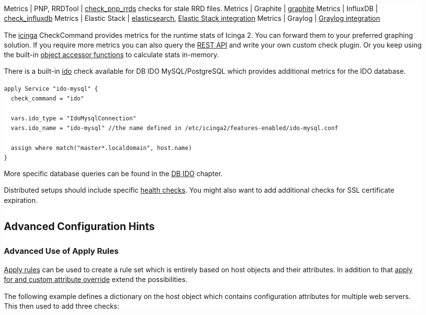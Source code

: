 Metrics		| PNP, RRDTool			| [check_pnp_rrds](https://github.com/lingej/pnp4nagios/tree/master/scripts) checks for stale RRD files.
Metrics		| Graphite			| [graphite](10-icinga-template-library.md#plugin-contrib-command-graphite)
Metrics		| InfluxDB			| [check_influxdb](https://exchange.icinga.com/Mikanoshi/InfluxDB+data+monitoring+plugin)
Metrics		| Elastic Stack			| [elasticsearch](10-icinga-template-library.md#plugin-contrib-command-elasticsearch), [Elastic Stack integration](14-features.md#elastic-stack-integration)
Metrics		| Graylog			| [Graylog integration](14-features.md#graylog-integration)


The [icinga](10-icinga-template-library.md#itl-icinga) CheckCommand provides metrics for the runtime stats of
Icinga 2. You can forward them to your preferred graphing solution.
If you require more metrics you can also query the [REST API](12-icinga2-api.md#icinga2-api) and write
your own custom check plugin. Or you keep using the built-in [object accessor functions](08-advanced-topics.md#access-object-attributes-at-runtime)
to calculate stats in-memory.

There is a built-in [ido](10-icinga-template-library.md#itl-icinga-ido) check available for DB IDO MySQL/PostgreSQL
which provides additional metrics for the IDO database.

```
apply Service "ido-mysql" {
  check_command = "ido"

  vars.ido_type = "IdoMysqlConnection"
  vars.ido_name = "ido-mysql" //the name defined in /etc/icinga2/features-enabled/ido-mysql.conf

  assign where match("master*.localdomain", host.name)
}
```

More specific database queries can be found in the [DB IDO](14-features.md#db-ido) chapter.

Distributed setups should include specific [health checks](06-distributed-monitoring.md#distributed-monitoring-health-checks).
You might also want to add additional checks for SSL certificate expiration.


## Advanced Configuration Hints <a id="advanced-configuration-hints"></a>

### Advanced Use of Apply Rules <a id="advanced-use-of-apply-rules"></a>

[Apply rules](03-monitoring-basics.md#using-apply) can be used to create a rule set which is
entirely based on host objects and their attributes.
In addition to that [apply for and custom attribute override](03-monitoring-basics.md#using-apply-for)
extend the possibilities.

The following example defines a dictionary on the host object which contains
configuration attributes for multiple web servers. This then used to add three checks:
